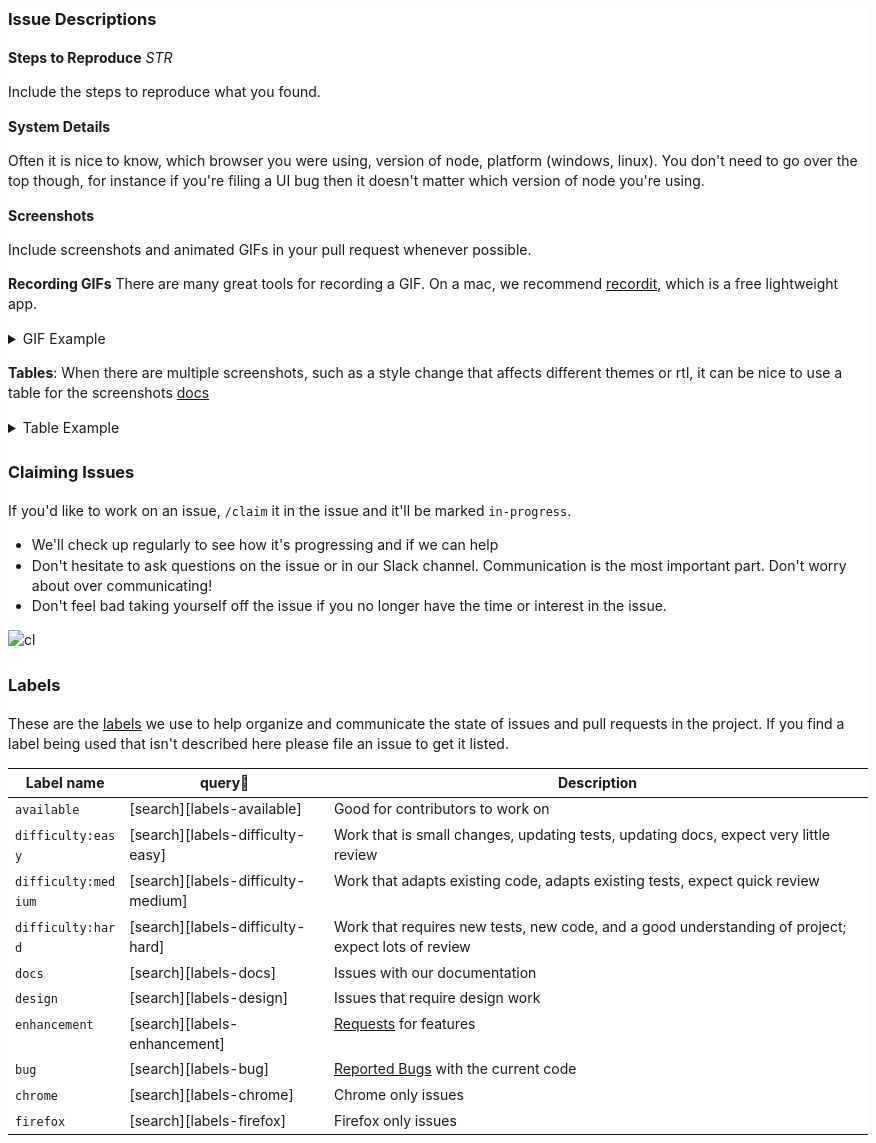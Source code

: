 ### Issue Descriptions

**Steps to Reproduce** *STR*

Include the steps to reproduce what you found.

**System Details**

Often it is nice to know, which browser you were using, version of node, platform (windows, linux). You don't need to go over the top though, for instance if you're filing a UI bug then it doesn't matter which version of node you're using.

**Screenshots**

Include screenshots and animated GIFs in your pull request whenever possible.

**Recording GIFs** There are many great tools for recording a GIF. On a mac, we recommend [recordit](http://recordit.co/), which is a free lightweight app.

<details><summary>
  GIF Example
</summary></details>

**Tables**: When there are multiple screenshots, such as a style change that affects different themes or rtl, it can be nice to use a table for the screenshots [docs][github-tables]

<details><summary>
  Table Example
</summary></details>

### Claiming Issues

If you'd like to work on an issue, `/claim` it in the issue and it'll be marked `in-progress`.

* We'll check up regularly to see how it's progressing and if we can help
* Don't hesitate to ask questions on the issue or in our Slack channel. Communication is the most important part. Don't worry about over communicating!
* Don't feel bad taking yourself off the issue if you no longer have the time or interest in the issue.


![cl]

[cl]: https://shipusercontent.com/51cd3f15f1679d995cc20e3547827ea0/Screen%20Shot%202017-10-03%20at%209.47.25%20AM.png

### Labels


These are the [labels](https://github.com/firefox-devtools/debugger.html/labels) we use to help organize and communicate the state of issues and pull requests in the project.  If you find a label being used that isn't described here please file an issue to get it listed.

| Label name | query:mag_right: | Description |
| --- | --- | --- |
| `available` | [search][labels-available] | Good for contributors to work on |
| `difficulty:easy` | [search][labels-difficulty-easy] | Work that is small changes, updating tests, updating docs, expect very little review |
| `difficulty:medium` | [search][labels-difficulty-medium] | Work that adapts existing code, adapts existing tests, expect quick review |
| `difficulty:hard` | [search][labels-difficulty-hard] | Work that requires new tests, new code, and a good understanding of project; expect lots of review |
| `docs` | [search][labels-docs] | Issues with our documentation |
| `design` | [search][labels-design] | Issues that require design work |
| `enhancement` | [search][labels-enhancement] | [Requests](../.github/CONTRIBUTING.md#suggesting-enhancements-new) for features |
| `bug` | [search][labels-bug] | [Reported Bugs](../.github/CONTRIBUTING.md#reporting-bugs-bug) with the current code |
| `chrome` | [search][labels-chrome] | Chrome only issues |
| `firefox` | [search][labels-firefox] | Firefox only issues |

[github-tables]: ./pull-requests.md#screenshots
[enhancements-board]: https://github.com/firefox-devtools/debugger.html/projects/6
[bugs-board]: https://github.com/firefox-devtools/debugger.html/projects/11
[features-board]: https://github.com/firefox-devtools/debugger.html/projects/10
[roadmap]: ../ROADMAP.md